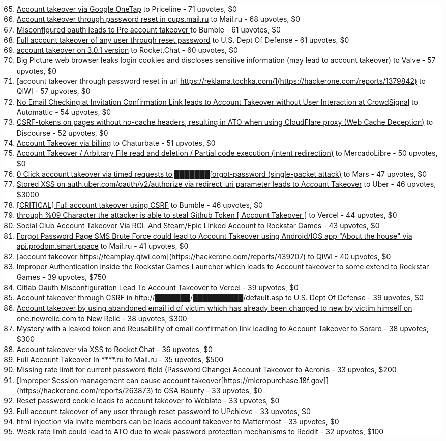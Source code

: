 65. [Account takeover via Google OneTap](https://hackerone.com/reports/671406) to Priceline - 71 upvotes, $0
66. [Account takeover through password reset in cups.mail.ru](https://hackerone.com/reports/843160) to Mail.ru - 68 upvotes, $0
67. [Misconfigured oauth leads to Pre account takeover ](https://hackerone.com/reports/1074047) to Bumble - 61 upvotes, $0
68. [Full account takeover of any user through reset password](https://hackerone.com/reports/2194928) to U.S. Dept Of Defense - 61 upvotes, $0
69. [account takeover on 3.0.1 version](https://hackerone.com/reports/842625) to Rocket.Chat - 60 upvotes, $0
70. [Big Picture web browser leaks login cookies and discloses sensitive information (may lead to account takeover)](https://hackerone.com/reports/1079561) to Valve - 57 upvotes, $0
71. [account takeover through password reset in url https://reklama.tochka.com/](https://hackerone.com/reports/1379842) to QIWI - 57 upvotes, $0
72. [No Email Checking at Invitation Confirmation Link leads to Account Takeover without User Interaction at CrowdSignal](https://hackerone.com/reports/915110) to Automattic - 54 upvotes, $0
73. [CSRF-tokens on pages without no-cache headers, resulting in ATO when using CloudFlare proxy (Web Cache Deception)](https://hackerone.com/reports/260697) to Discourse - 52 upvotes, $0
74. [Account Takeover via billing](https://hackerone.com/reports/394329) to Chaturbate - 51 upvotes, $0
75. [Account Takeover / Arbitrary File read and deletion / Partial code execution (intent redirection)](https://hackerone.com/reports/2289836) to MercadoLibre - 50 upvotes, $0
76. [0 Click account takeover via timed requests to ███████forgot-password (single-packet attack)](https://hackerone.com/reports/2142109) to Mars - 47 upvotes, $0
77. [Stored XSS on auth.uber.com/oauth/v2/authorize via redirect_uri parameter leads to Account Takeover](https://hackerone.com/reports/397497) to Uber - 46 upvotes, $3000
78. [[CRITICAL] Full account takeover using CSRF](https://hackerone.com/reports/127703) to Bumble - 46 upvotes, $0
79. [through %09 Character the attacker is able to steal Github Token [ Account Takeover ]](https://hackerone.com/reports/763058) to Vercel - 44 upvotes, $0
80. [Social Club Account Takeover Via RGL And Steam/Epic Linked Account](https://hackerone.com/reports/1235008) to Rockstar Games - 43 upvotes, $0
81. [Forgot Password Page SMS Brute Force could lead to Account Takeover using Android/IOS app "About the house" via api.prodom.smart.space](https://hackerone.com/reports/944392) to Mail.ru - 41 upvotes, $0
82. [account takeover https://teamplay.qiwi.com](https://hackerone.com/reports/439207) to QIWI - 40 upvotes, $0
83. [Improper Authentication inside the Rockstar Games Launcher which leads to Account takeover to some extend](https://hackerone.com/reports/1442783) to Rockstar Games - 39 upvotes, $750
84. [Gitlab Oauth Misconfiguration Lead To Account Takeover ](https://hackerone.com/reports/541701) to Vercel - 39 upvotes, $0
85. [Account takeover through CSRF in http://███████/██████████/default.asp](https://hackerone.com/reports/670924) to U.S. Dept Of Defense - 39 upvotes, $0
86. [Account takeover by using  abandoned email id of victim which has already been changed to new  by victim himself on one.newrelic.com](https://hackerone.com/reports/1021232) to New Relic - 38 upvotes, $300
87. [Mystery with a leaked token and Reusability of email confirmation link leading to Account Takeover](https://hackerone.com/reports/1817214) to Sorare - 38 upvotes, $300
88. [Account takeover via XSS](https://hackerone.com/reports/735638) to Rocket.Chat - 36 upvotes, $0
89. [Full Account Takeover In ****.ru](https://hackerone.com/reports/1078479) to Mail.ru - 35 upvotes, $500
90. [Missing rate limit for current password field (Password Change) Account Takeover](https://hackerone.com/reports/827484) to Acronis - 33 upvotes, $200
91. [Improper Session management can cause account takeover[https://micropurchase.18f.gov]](https://hackerone.com/reports/263873) to GSA Bounty - 33 upvotes, $0
92. [Reset password cookie leads to account takeover](https://hackerone.com/reports/1004536) to Weblate - 33 upvotes, $0
93. [Full account takeover of any user through reset password](https://hackerone.com/reports/1175081) to UPchieve - 33 upvotes, $0
94. [html injection via invite members can be leads account takeover ](https://hackerone.com/reports/1443567) to Mattermost - 33 upvotes, $0
95. [Weak rate limit could lead to ATO due to weak password protection mechanisms](https://hackerone.com/reports/1065186) to Reddit - 32 upvotes, $100